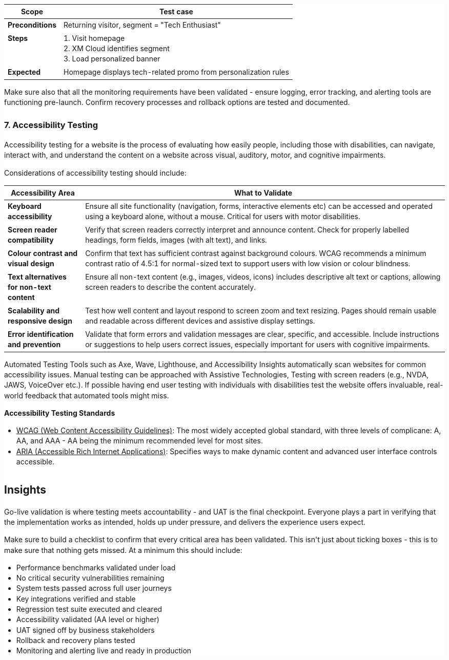 | Scope         | Test case                                                                                   |
|---------------|-----------------------------------------------------------------------------------------------|
| **Preconditions** | Returning visitor, segment = "Tech Enthusiast"                                               |
| **Steps**         | 1. Visit homepage<br/>2. XM Cloud identifies segment<br/>3. Load personalized banner            |
| **Expected**      | Homepage displays tech-related promo from personalization rules                               |


Make sure also that all the monitoring requirements have been validated - ensure logging, error tracking, and alerting tools are functioning pre-launch. Confirm recovery processes and rollback options are tested and documented.

### 7. Accessibility Testing

Accessibility testing for a website is the process of evaluating how easily people, including those with disabilities, can navigate, interact with, and understand the content on a website across  visual, auditory, motor, and cognitive impairments.

Considerations of accessibility testing should include:

| **Accessibility Area**                   | **What to Validate**                                                                                                                                                      |
|------------------------------------------|---------------------------------------------------------------------------------------------------------------------------------------------------------------------------|
| **Keyboard accessibility**               | Ensure all site functionality (navigation, forms, interactive elements etc) can be accessed and operated using a keyboard alone, without a mouse. Critical for users with motor disabilities. |
| **Screen reader compatibility**          | Verify that screen readers correctly interpret and announce content. Check for properly labelled headings, form fields, images (with alt text), and links.               |
| **Colour contrast and visual design**    | Confirm that text has sufficient contrast against background colours. WCAG recommends a minimum contrast ratio of 4.5:1 for normal-sized text to support users with low vision or colour blindness. |
| **Text alternatives for non-text content** | Ensure all non-text content (e.g., images, videos, icons) includes descriptive alt text or captions, allowing screen readers to describe the content accurately.       |
| **Scalability and responsive design**    | Test how well content and layout respond to screen zoom and text resizing. Pages should remain usable and readable across different devices and assistive display settings. |
| **Error identification and prevention**  | Validate that form errors and validation messages are clear, specific, and accessible. Include instructions or suggestions to help users correct issues, especially important for users with cognitive impairments. |

Automated Testing Tools such as Axe, Wave, Lighthouse, and Accessibility Insights automatically scan websites for common accessibility issues. Manual testing can be approached with Assistive Technologies, Testing with screen readers (e.g., NVDA, JAWS, VoiceOver etc.). If possible having end user testing with individuals with disabilities test the website offers invaluable, real-world feedback that automated tools might miss.

**Accessibility Testing Standards**
- [WCAG (Web Content Accessibility Guidelines)](https://www.w3.org/TR/WCAG21/): The most widely accepted global standard, with three levels of complicane: A, AA, and AAA - AA being the minimum recommended level for most sites.
- [ARIA (Accessible Rich Internet Applications)](https://www.w3.org/TR/using-aria/): Specifies ways to make dynamic content and advanced user interface controls accessible.                                              


## Insights
Go-live validation is where testing meets accountability - and UAT is the final checkpoint. Everyone plays a part in verifying that the implementation works as intended, holds up under pressure, and delivers the experience users expect.

Make sure to build a checklist to confirm that every critical area has been validated. This isn't just about ticking boxes - this is to make sure that nothing gets missed. At a minimum this should include:
- Performance benchmarks validated under load
- No critical security vulnerabilities remaining
- System tests passed across full user journeys
- Key integrations verified and stable
- Regression test suite executed and cleared
- Accessibility validated (AA level or higher)
- UAT signed off by business stakeholders
- Rollback and recovery plans tested
- Monitoring and alerting live and ready in production

